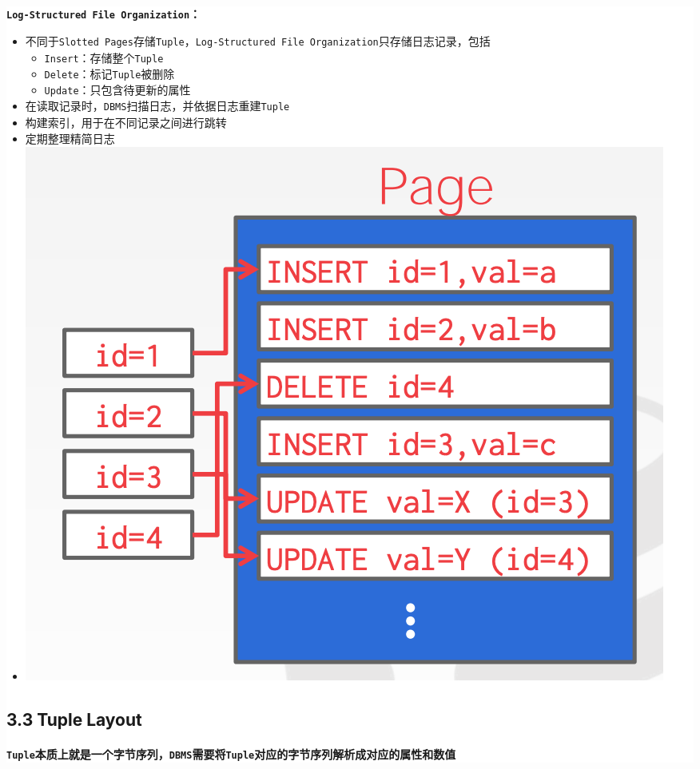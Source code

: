 **`Log-Structured File Organization`：**

* 不同于`Slotted Pages`存储`Tuple`，`Log-Structured File Organization`只存储日志记录，包括
    * `Insert`：存储整个`Tuple`
    * `Delete`：标记`Tuple`被删除
    * `Update`：只包含待更新的属性
* 在读取记录时，`DBMS`扫描日志，并依据日志重建`Tuple`
* 构建索引，用于在不同记录之间进行跳转
* 定期整理精简日志
* ![3-8](/images/CMU-15-445/3-8.png)

## 3.3 Tuple Layout

**`Tuple`本质上就是一个字节序列，`DBMS`需要将`Tuple`对应的字节序列解析成对应的属性和数值**
